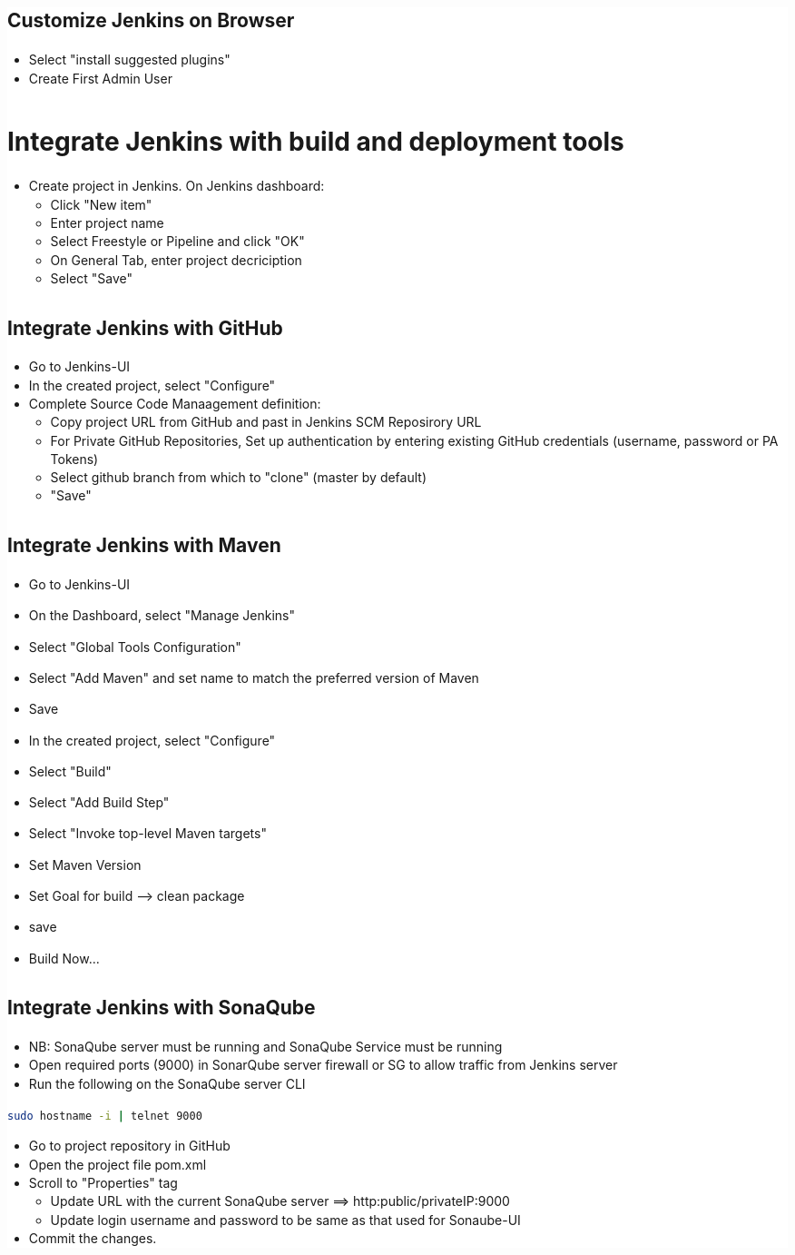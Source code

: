 ## Customize Jenkins on Browser
+ Select "install suggested plugins"
+ Create First Admin User

# Integrate Jenkins with build and deployment tools
+ Create project in Jenkins. On Jenkins dashboard:
  + Click "New item"
  + Enter project name
  + Select Freestyle or Pipeline and click "OK"
  + On General Tab, enter project decriciption
  + Select "Save"
  
## Integrate Jenkins with GitHub
+ Go to Jenkins-UI
+ In the created project, select "Configure"
+ Complete Source Code Manaagement definition:
   + Copy project URL from GitHub and past in Jenkins  SCM Reposirory URL
   + For Private GitHub Repositories, Set up authentication by entering existing GitHub credentials (username, password or PA Tokens)
   + Select github branch from which to "clone" (master by default)
   + "Save"

## Integrate Jenkins with Maven
+ Go to Jenkins-UI
+ On the Dashboard, select "Manage Jenkins"
+ Select "Global Tools Configuration"
+ Select "Add Maven" and set name to match the preferred version of Maven
+ Save
 
+ In the created project, select "Configure"
+ Select "Build"
+ Select "Add Build Step"
+ Select "Invoke top-level Maven targets"
+ Set Maven Version 
+ Set Goal for build --> clean package
+ save
+ Build Now...
    
## Integrate Jenkins with SonaQube
+ NB: SonaQube server must be running and SonaQube Service must be running
+ Open required ports (9000) in SonarQube server firewall or SG to allow traffic from Jenkins server
+ Run the following on the SonaQube server CLI
```sh
sudo hostname -i | telnet 9000
```
+ Go to project repository in GitHub
+ Open the project file pom.xml
+ Scroll to "Properties" tag
  + Update URL with the current SonaQube server ==> http:public/privateIP:9000
  + Update login username and password to be same as that used for Sonaube-UI
+ Commit the changes.
